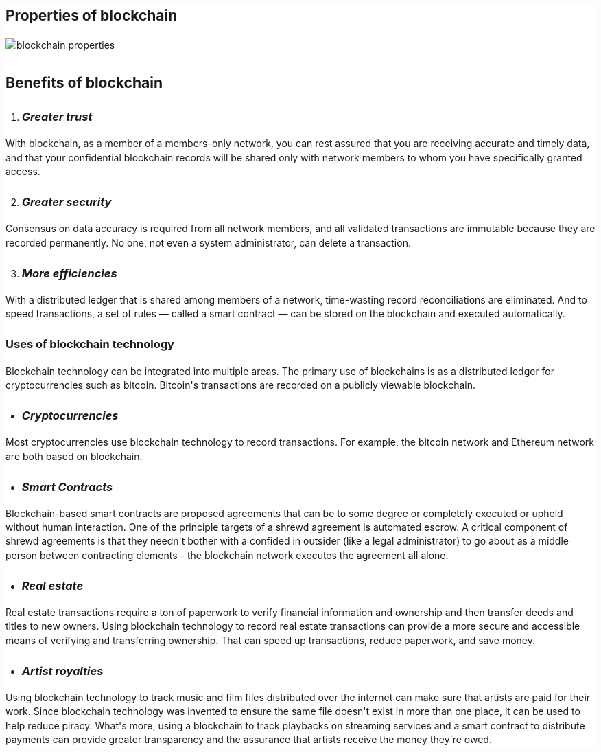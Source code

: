 ## Properties of blockchain

![blockchain properties](https://www.euromoney.com/learning/~/media/0E855B86EDF04F3C8EABAFC42917C8C6.png?la=en&hash=B67568B63CBB2C0C7311DE742F5B9E48E86DC8B9)


## **Benefits of blockchain**

1. ### *Greater trust*

With blockchain, as a member of a members-only network, you can rest assured that you are receiving accurate and timely data, and that your confidential blockchain records will be shared only with network members to whom you have specifically granted access.

2. ### *Greater security*

Consensus on data accuracy is required from all network members, and all validated transactions are immutable because they are recorded permanently. No one, not even a system administrator, can delete a transaction.

3. ### *More efficiencies*

With a distributed ledger that is shared among members of a network, time-wasting record reconciliations are eliminated. And to speed transactions, a set of rules — called a smart contract — can be stored on the blockchain and executed automatically.

### **Uses of blockchain technology**


Blockchain technology can be integrated into multiple areas. The primary use of blockchains is as a distributed ledger for cryptocurrencies such as bitcoin.
Bitcoin's transactions are recorded on a publicly viewable blockchain.

- ### *Cryptocurrencies*

Most cryptocurrencies use blockchain technology to record transactions. For example, the bitcoin network and Ethereum network are both based on blockchain.

- ### *Smart Contracts*
Blockchain-based smart contracts are proposed agreements that can be to some degree or completely executed or upheld without human interaction. One of the principle targets of a shrewd agreement is automated escrow. A critical component of shrewd agreements is that they needn't bother with a confided in outsider (like a legal administrator) to go about as a middle person between contracting elements - the blockchain network executes the agreement all alone.

- ### *Real estate*
Real estate transactions require a ton of paperwork to verify financial information and ownership and then transfer deeds and titles to new owners. Using blockchain technology to record real estate transactions can provide a more secure and accessible means of verifying and transferring ownership. That can speed up transactions, reduce paperwork, and save money.

- ### *Artist royalties*
Using blockchain technology to track music and film files distributed over the internet can make sure that artists are paid for their work. Since blockchain technology was invented to ensure the same file doesn't exist in more than one place, it can be used to help reduce piracy. What's more, using a blockchain to track playbacks on streaming services and a smart contract to distribute payments can provide greater transparency and the assurance that artists receive the money they're owed.
